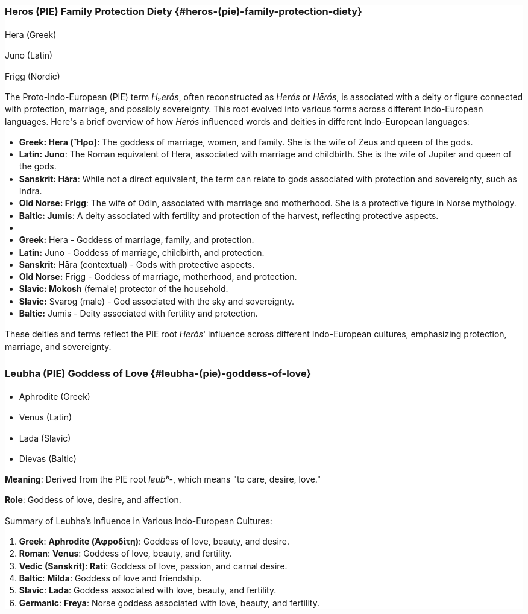 ### **Heros (PIE) Family Protection Diety** {#heros-(pie)-family-protection-diety}

Hera (Greek)

Juno (Latin)

Frigg (Nordic)

The Proto-Indo-European (PIE) term *H₂erós*, often reconstructed as *Herós* or *Hērós*, is associated with a deity or figure connected with protection, marriage, and possibly sovereignty. This root evolved into various forms across different Indo-European languages. Here's a brief overview of how *Herós* influenced words and deities in different Indo-European languages:

* **Greek: Hera (Ἥρα)**: The goddess of marriage, women, and family. She is the wife of Zeus and queen of the gods.  
* **Latin: Juno**: The Roman equivalent of Hera, associated with marriage and childbirth. She is the wife of Jupiter and queen of the gods.  
* **Sanskrit: Hāra**: While not a direct equivalent, the term can relate to gods associated with protection and sovereignty, such as Indra.  
* **Old Norse: Frigg**: The wife of Odin, associated with marriage and motherhood. She is a protective figure in Norse mythology.  
* **Baltic: Jumis**: A deity associated with fertility and protection of the harvest, reflecting protective aspects.  
*   
* **Greek:** Hera \- Goddess of marriage, family, and protection.  
* **Latin:** Juno \- Goddess of marriage, childbirth, and protection.  
* **Sanskrit:** Hāra (contextual) \- Gods with protective aspects.  
* **Old Norse:** Frigg \- Goddess of marriage, motherhood, and protection.  
* **Slavic: Mokosh** (female) protector of the household.  
* **Slavic:** Svarog (male) \- God associated with the sky and sovereignty.  
* **Baltic:** Jumis \- Deity associated with fertility and protection.

These deities and terms reflect the PIE root *Herós*' influence across different Indo-European cultures, emphasizing protection, marriage, and sovereignty.

### **Leubha (PIE) Goddess of Love** {#leubha-(pie)-goddess-of-love}

* Aphrodite (Greek)

* Venus (Latin)

* Lada (Slavic)

* Dievas (Baltic)

**Meaning**: Derived from the PIE root *leubʰ-*, which means "to care, desire, love."

**Role**: Goddess of love, desire, and affection.

Summary of Leubha’s Influence in Various Indo-European Cultures:

1. **Greek**: **Aphrodite (Ἀφροδίτη)**: Goddess of love, beauty, and desire.  
2. **Roman**: **Venus**: Goddess of love, beauty, and fertility.  
3. **Vedic (Sanskrit)**: **Rati**: Goddess of love, passion, and carnal desire.  
4. **Baltic**: **Milda**: Goddess of love and friendship.  
5. **Slavic**: **Lada**: Goddess associated with love, beauty, and fertility.  
6. **Germanic**: **Freya**: Norse goddess associated with love, beauty, and fertility.
